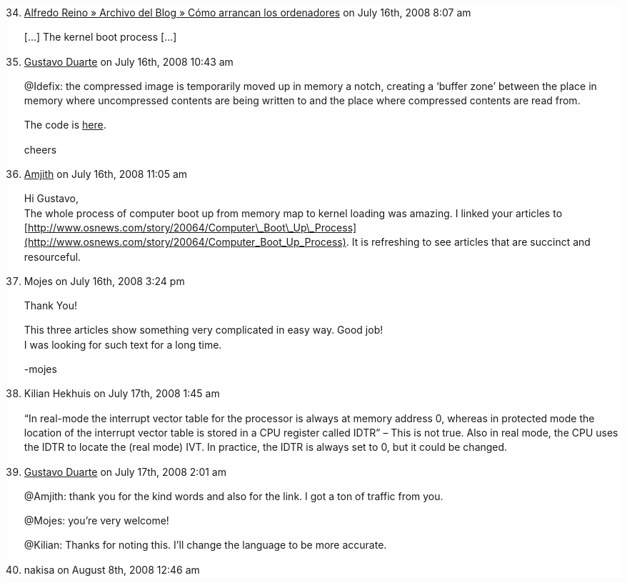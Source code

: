 34. [Alfredo Reino » Archivo del Blog » Cómo arrancan los
    ordenadores](http://www.areino.com/como-arrancan-ordenadores/) on
    July 16th, 2008 8:07 am

    [...] The kernel boot process [...]

35. [Gustavo Duarte](http://duartes.org/gustavo/blog) on July 16th, 2008
    10:43 am

    @Idefix: the compressed image is temporarily moved up in memory a
    notch, creating a ‘buffer zone’ between the place in memory where
    uncompressed contents are being written to and the place where
    compressed contents are read from.

    The code is
    [here](http://lxr.linux.no/linux+v2.6.25.6/arch/x86/boot/compressed/head_32.S#L63).

    cheers

36. [Amjith](http://amjith.blogspot.com) on July 16th, 2008 11:05 am

    Hi Gustavo,\
     The whole process of computer boot up from memory map to kernel
    loading was amazing. I linked your articles to
    [http://www.osnews.com/story/20064/Computer\_Boot\_Up\_Process](http://www.osnews.com/story/20064/Computer_Boot_Up_Process).
    It is refreshing to see articles that are succinct and resourceful.

37. Mojes on July 16th, 2008 3:24 pm

    Thank You!

    This three articles show something very complicated in easy way.
    Good job!\
     I was looking for such text for a long time.

    -mojes

38. Kilian Hekhuis on July 17th, 2008 1:45 am

    “In real-mode the interrupt vector table for the processor is always
    at memory address 0, whereas in protected mode the location of the
    interrupt vector table is stored in a CPU register called IDTR” –
    This is not true. Also in real mode, the CPU uses the IDTR to locate
    the (real mode) IVT. In practice, the IDTR is always set to 0, but
    it could be changed.

39. [Gustavo Duarte](http://duartes.org/gustavo/blog) on July 17th, 2008
    2:01 am

    @Amjith: thank you for the kind words and also for the link. I got a
    ton of traffic from you.

    @Mojes: you’re very welcome!

    @Kilian: Thanks for noting this. I’ll change the language to be more
    accurate.

40. nakisa on August 8th, 2008 12:46 am
